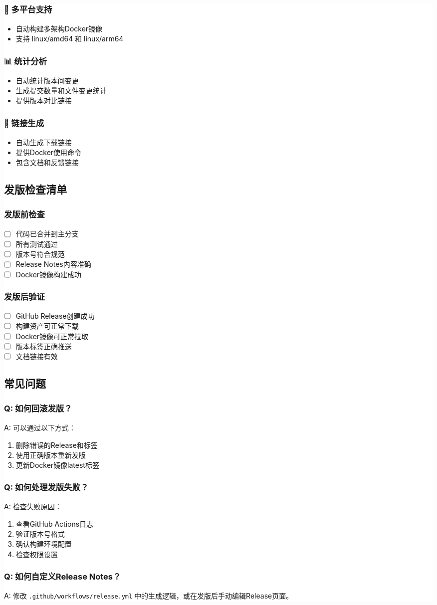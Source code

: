 ### 🔄 多平台支持
- 自动构建多架构Docker镜像
- 支持 linux/amd64 和 linux/arm64

### 📊 统计分析
- 自动统计版本间变更
- 生成提交数量和文件变更统计
- 提供版本对比链接

### 🔗 链接生成
- 自动生成下载链接
- 提供Docker使用命令
- 包含文档和反馈链接

## 发版检查清单

### 发版前检查
- [ ] 代码已合并到主分支
- [ ] 所有测试通过
- [ ] 版本号符合规范
- [ ] Release Notes内容准确
- [ ] Docker镜像构建成功

### 发版后验证
- [ ] GitHub Release创建成功
- [ ] 构建资产可正常下载
- [ ] Docker镜像可正常拉取
- [ ] 版本标签正确推送
- [ ] 文档链接有效

## 常见问题

### Q: 如何回滚发版？
A: 可以通过以下方式：
1. 删除错误的Release和标签
2. 使用正确版本重新发版
3. 更新Docker镜像latest标签

### Q: 如何处理发版失败？
A: 检查失败原因：
1. 查看GitHub Actions日志
2. 验证版本号格式
3. 确认构建环境配置
4. 检查权限设置

### Q: 如何自定义Release Notes？
A: 修改 `.github/workflows/release.yml` 中的生成逻辑，或在发版后手动编辑Release页面。

